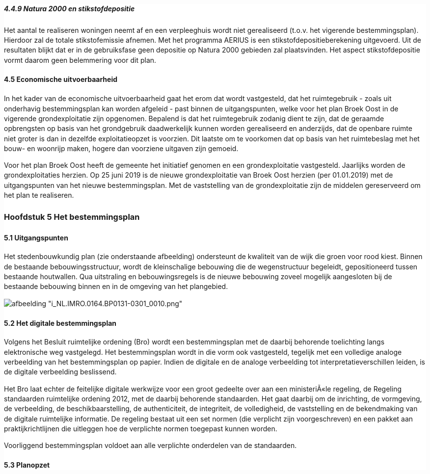 ##### 4\.4\.9 Natura 2000 en stikstofdepositie

Het aantal te realiseren woningen neemt af en een verpleeghuis wordt niet gerealiseerd (t.o.v. het vigerende bestemmingsplan). Hierdoor zal de totale stikstofemissie afnemen. Met het programma AERIUS is een stikstofdepositieberekening uitgevoerd. Uit de resultaten blijkt dat er in de gebruiksfase geen depositie op Natura 2000 gebieden zal plaatsvinden. Het aspect stikstofdepositie vormt daarom geen belemmering voor dit plan.

#### 4\.5 Economische uitvoerbaarheid

In het kader van de economische uitvoerbaarheid gaat het erom dat wordt vastgesteld, dat het ruimtegebruik \- zoals uit onderhavig bestemmingsplan kan worden afgeleid \- past binnen de uitgangspunten, welke voor het plan Broek Oost in de vigerende grondexploitatie zijn opgenomen. Bepalend is dat het ruimtegebruik zodanig dient te zijn, dat de geraamde opbrengsten op basis van het grondgebruik daadwerkelijk kunnen worden gerealiseerd en anderzijds, dat de openbare ruimte niet groter is dan in dezelfde exploitatieopzet is voorzien. Dit laatste om te voorkomen dat op basis van het ruimtebeslag met het bouw\- en woonrijp maken, hogere dan voorziene uitgaven zijn gemoeid.

Voor het plan Broek Oost heeft de gemeente het initiatief genomen en een grondexploitatie vastgesteld. Jaarlijks worden de grondexploitaties herzien. Op 25 juni 2019 is de nieuwe grondexploitatie van Broek Oost herzien (per 01\.01\.2019\) met de uitgangspunten van het nieuwe bestemmingsplan. Met de vaststelling van de grondexploitatie zijn de middelen gereserveerd om het plan te realiseren.

### Hoofdstuk 5 Het bestemmingsplan

#### 5\.1 Uitgangspunten

Het stedenbouwkundig plan (zie onderstaande afbeelding) ondersteunt de kwaliteit van de wijk die groen voor rood kiest. Binnen de bestaande bebouwingsstructuur, wordt de kleinschalige bebouwing die de wegenstructuur begeleidt, gepositioneerd tussen bestaande houtwallen. Qua uitstraling en bebouwingsregels is de nieuwe bebouwing zoveel mogelijk aangesloten bij de bestaande bebouwing binnen en in de omgeving van het plangebied.

![afbeelding "i_NL.IMRO.0164.BP0131-0301_0010.png"](i_NL.IMRO.0164.BP0131-0301_0010.png)

#### 5\.2 Het digitale bestemmingsplan

Volgens het Besluit ruimtelijke ordening (Bro) wordt een bestemmingsplan met de daarbij behorende toelichting langs elektronische weg vastgelegd. Het bestemmingsplan wordt in die vorm ook vastgesteld, tegelijk met een volledige analoge verbeelding van het bestemmingsplan op papier. Indien de digitale en de analoge verbeelding tot interpretatieverschillen leiden, is de digitale verbeelding beslissend.

Het Bro laat echter de feitelijke digitale werkwijze voor een groot gedeelte over aan een ministeriÃ«le regeling, de Regeling standaarden ruimtelijke ordening 2012, met de daarbij behorende standaarden. Het gaat daarbij om de inrichting, de vormgeving, de verbeelding, de beschikbaarstelling, de authenticiteit, de integriteit, de volledigheid, de vaststelling en de bekendmaking van de digitale ruimtelijke informatie. De regeling bestaat uit een set normen (die verplicht zijn voorgeschreven) en een pakket aan praktijkrichtlijnen die uitleggen hoe de verplichte normen toegepast kunnen worden.

Voorliggend bestemmingsplan voldoet aan alle verplichte onderdelen van de standaarden.

#### 5\.3 Planopzet
